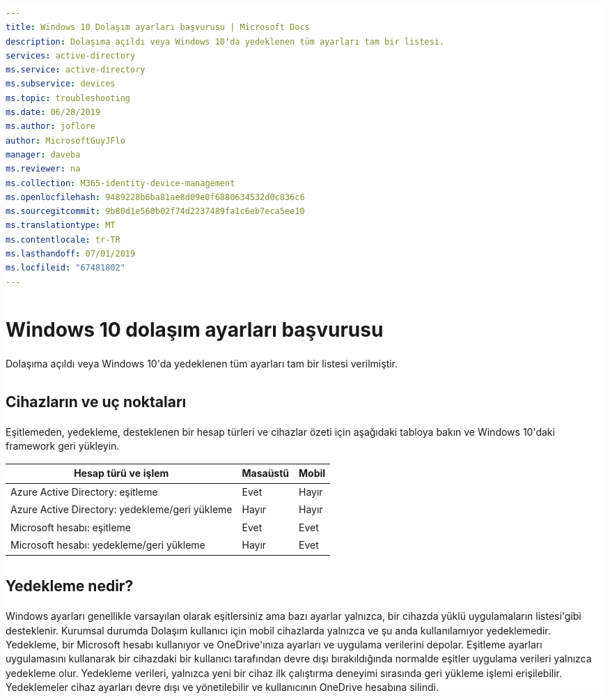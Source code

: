 ```yaml
---
title: Windows 10 Dolaşım ayarları başvurusu | Microsoft Docs
description: Dolaşıma açıldı veya Windows 10'da yedeklenen tüm ayarları tam bir listesi.
services: active-directory
ms.service: active-directory
ms.subservice: devices
ms.topic: troubleshooting
ms.date: 06/28/2019
ms.author: joflore
author: MicrosoftGuyJFlo
manager: daveba
ms.reviewer: na
ms.collection: M365-identity-device-management
ms.openlocfilehash: 9489228b6ba81ae8d09e0f6880634532d0c836c6
ms.sourcegitcommit: 9b80d1e560b02f74d2237489fa1c6eb7eca5ee10
ms.translationtype: MT
ms.contentlocale: tr-TR
ms.lasthandoff: 07/01/2019
ms.locfileid: "67481802"
---
```

# <a name="windows-10-roaming-settings-reference"></a>Windows 10 dolaşım ayarları başvurusu
Dolaşıma açıldı veya Windows 10'da yedeklenen tüm ayarları tam bir listesi verilmiştir. 

## <a name="devices-and-endpoints"></a>Cihazların ve uç noktaları
Eşitlemeden, yedekleme, desteklenen bir hesap türleri ve cihazlar özeti için aşağıdaki tabloya bakın ve Windows 10'daki framework geri yükleyin.

| Hesap türü ve işlem | Masaüstü | Mobil |
| --- | --- | --- |
| Azure Active Directory: eşitleme |Evet |Hayır |
| Azure Active Directory: yedekleme/geri yükleme |Hayır |Hayır |
| Microsoft hesabı: eşitleme |Evet |Evet |
| Microsoft hesabı: yedekleme/geri yükleme |Hayır |Evet |

## <a name="what-is-backup"></a>Yedekleme nedir?
Windows ayarları genellikle varsayılan olarak eşitlersiniz ama bazı ayarlar yalnızca, bir cihazda yüklü uygulamaların listesi'gibi desteklenir. Kurumsal durumda Dolaşım kullanıcı için mobil cihazlarda yalnızca ve şu anda kullanılamıyor yedeklemedir. Yedekleme, bir Microsoft hesabı kullanıyor ve OneDrive'ınıza ayarları ve uygulama verilerini depolar. Eşitleme ayarları uygulamasını kullanarak bir cihazdaki bir kullanıcı tarafından devre dışı bırakıldığında normalde eşitler uygulama verileri yalnızca yedekleme olur. Yedekleme verileri, yalnızca yeni bir cihaz ilk çalıştırma deneyimi sırasında geri yükleme işlemi erişilebilir. Yedeklemeler cihaz ayarları devre dışı ve yönetilebilir ve kullanıcının OneDrive hesabına silindi.
